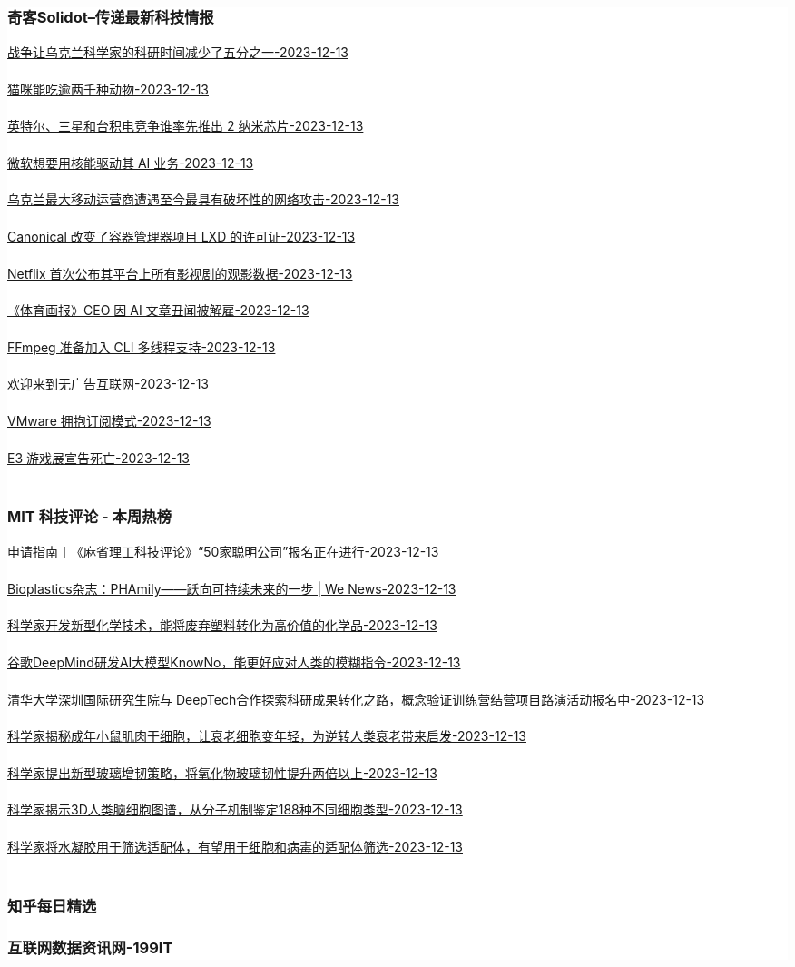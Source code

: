 ###  奇客Solidot–传递最新科技情报

<a target=_blank rel=nofollow href="https://www.solidot.org/story?sid=76880" >战争让乌克兰科学家的科研时间减少了五分之一-2023-12-13</a><br/><br/><a target=_blank rel=nofollow href="https://www.solidot.org/story?sid=76879" >猫咪能吃逾两千种动物-2023-12-13</a><br/><br/><a target=_blank rel=nofollow href="https://www.solidot.org/story?sid=76878" >英特尔、三星和台积电竞争谁率先推出 2 纳米芯片-2023-12-13</a><br/><br/><a target=_blank rel=nofollow href="https://www.solidot.org/story?sid=76877" >微软想要用核能驱动其 AI 业务-2023-12-13</a><br/><br/><a target=_blank rel=nofollow href="https://www.solidot.org/story?sid=76876" >乌克兰最大移动运营商遭遇至今最具有破坏性的网络攻击-2023-12-13</a><br/><br/><a target=_blank rel=nofollow href="https://www.solidot.org/story?sid=76875" >Canonical 改变了容器管理器项目 LXD 的许可证-2023-12-13</a><br/><br/><a target=_blank rel=nofollow href="https://www.solidot.org/story?sid=76874" >Netflix 首次公布其平台上所有影视剧的观影数据-2023-12-13</a><br/><br/><a target=_blank rel=nofollow href="https://www.solidot.org/story?sid=76873" >《体育画报》CEO 因 AI 文章丑闻被解雇-2023-12-13</a><br/><br/><a target=_blank rel=nofollow href="https://www.solidot.org/story?sid=76872" >FFmpeg 准备加入 CLI 多线程支持-2023-12-13</a><br/><br/><a target=_blank rel=nofollow href="https://www.solidot.org/story?sid=76871" >欢迎来到无广告互联网-2023-12-13</a><br/><br/><a target=_blank rel=nofollow href="https://www.solidot.org/story?sid=76870" >VMware 拥抱订阅模式-2023-12-13</a><br/><br/><a target=_blank rel=nofollow href="https://www.solidot.org/story?sid=76869" >E3 游戏展宣告死亡-2023-12-13</a><br/><br/>







###  MIT 科技评论 - 本周热榜

<a target=_blank rel=nofollow href="http://www.mittrchina.com/news/detail/12728" >申请指南丨《麻省理工科技评论》“50家聪明公司”报名正在进行-2023-12-13</a><br/><br/><a target=_blank rel=nofollow href="http://www.mittrchina.com/news/detail/12727" >Bioplastics杂志：PHAmily——跃向可持续未来的一步 | We News-2023-12-13</a><br/><br/><a target=_blank rel=nofollow href="http://www.mittrchina.com/news/detail/12744" >科学家开发新型化学技术，能将废弃塑料转化为高价值的化学品-2023-12-13</a><br/><br/><a target=_blank rel=nofollow href="http://www.mittrchina.com/news/detail/12743" >谷歌DeepMind研发AI大模型KnowNo，能更好应对人类的模糊指令-2023-12-13</a><br/><br/><a target=_blank rel=nofollow href="http://www.mittrchina.com/news/detail/12742" >清华大学深圳国际研究生院与 DeepTech合作探索科研成果转化之路，概念验证训练营结营项目路演活动报名中-2023-12-13</a><br/><br/><a target=_blank rel=nofollow href="http://www.mittrchina.com/news/detail/12741" >科学家揭秘成年小鼠肌肉干细胞，让衰老细胞变年轻，为逆转人类衰老带来启发-2023-12-13</a><br/><br/><a target=_blank rel=nofollow href="http://www.mittrchina.com/news/detail/12730" >科学家提出新型玻璃增韧策略，将氧化物玻璃韧性提升两倍以上-2023-12-13</a><br/><br/><a target=_blank rel=nofollow href="http://www.mittrchina.com/news/detail/12722" >科学家揭示3D人类脑细胞图谱，从分子机制鉴定188种不同细胞类型-2023-12-13</a><br/><br/><a target=_blank rel=nofollow href="http://www.mittrchina.com/news/detail/12747" >科学家将水凝胶用于筛选适配体，有望用于细胞和病毒的适配体筛选-2023-12-13</a><br/><br/>





###  知乎每日精选









###  互联网数据资讯网-199IT
